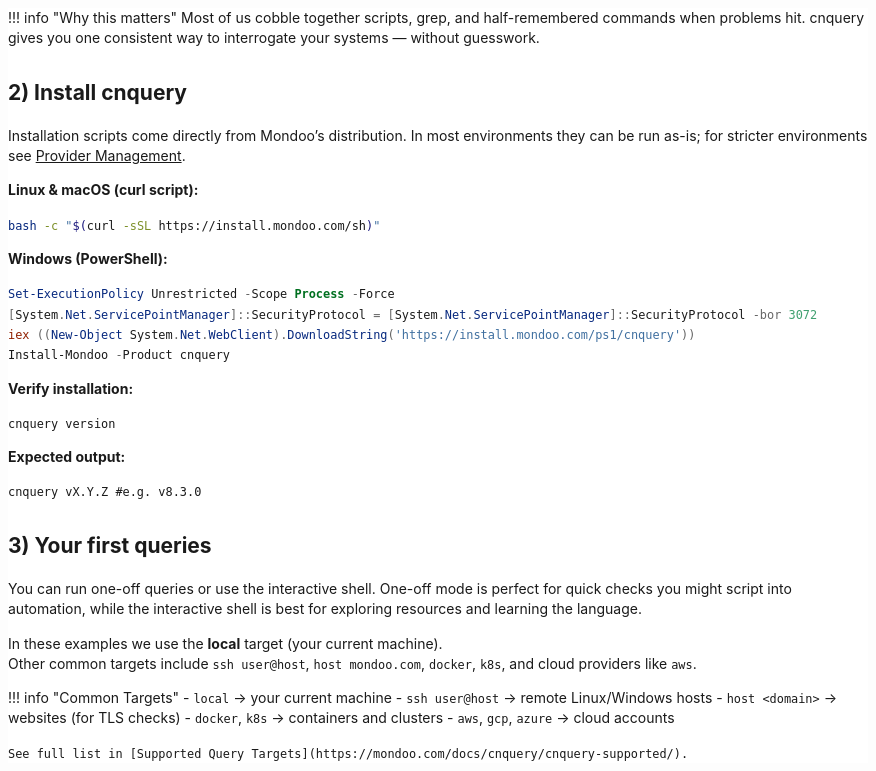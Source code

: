 
!!! info "Why this matters"
    Most of us cobble together scripts, grep, and half-remembered commands when problems hit.
    cnquery gives you one consistent way to interrogate your systems — without guesswork.

## 2) Install cnquery

Installation scripts come directly from Mondoo’s distribution. 
In most environments they can be run as-is; for stricter environments see [Provider Management](https://mondoo.com/docs/cnquery/providers/).

**Linux & macOS (curl script):**

```bash
bash -c "$(curl -sSL https://install.mondoo.com/sh)"
```

**Windows (PowerShell):**

```powershell
Set-ExecutionPolicy Unrestricted -Scope Process -Force
[System.Net.ServicePointManager]::SecurityProtocol = [System.Net.ServicePointManager]::SecurityProtocol -bor 3072
iex ((New-Object System.Net.WebClient).DownloadString('https://install.mondoo.com/ps1/cnquery'))
Install-Mondoo -Product cnquery
```

**Verify installation:**

```bash
cnquery version
```

**Expected output:**

```text
cnquery vX.Y.Z #e.g. v8.3.0
```

## 3) Your first queries

You can run one-off queries or use the interactive shell. 
One-off mode is perfect for quick checks you might script into automation, while the interactive shell is best for exploring resources and learning the language.

In these examples we use the **local** target (your current machine).  
Other common targets include `ssh user@host`, `host mondoo.com`, `docker`, `k8s`, and cloud providers like `aws`.

!!! info "Common Targets"
    - `local` → your current machine
    - `ssh user@host` → remote Linux/Windows hosts
    - `host <domain>` → websites (for TLS checks)
    - `docker`, `k8s` → containers and clusters
    - `aws`, `gcp`, `azure` → cloud accounts

    See full list in [Supported Query Targets](https://mondoo.com/docs/cnquery/cnquery-supported/).
